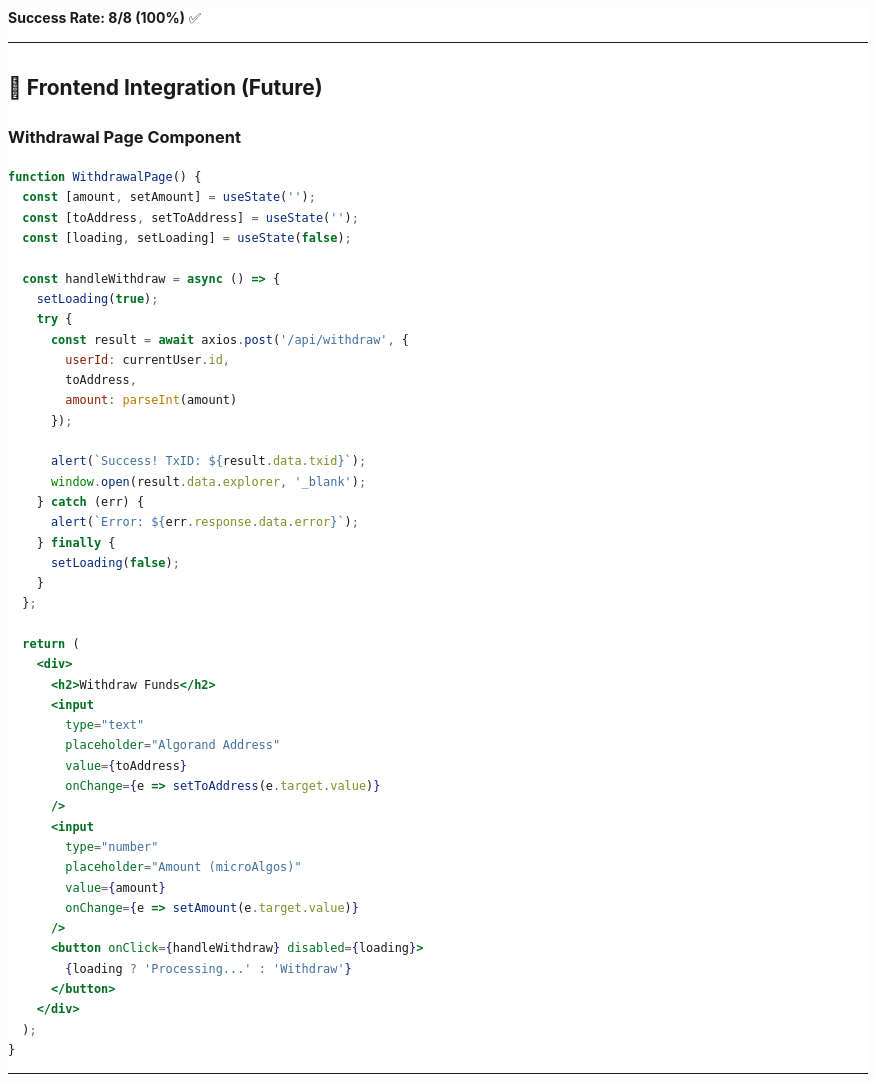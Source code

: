 **Success Rate: 8/8 (100%)** ✅

---

## 🎨 Frontend Integration (Future)

### Withdrawal Page Component

```jsx
function WithdrawalPage() {
  const [amount, setAmount] = useState('');
  const [toAddress, setToAddress] = useState('');
  const [loading, setLoading] = useState(false);
  
  const handleWithdraw = async () => {
    setLoading(true);
    try {
      const result = await axios.post('/api/withdraw', {
        userId: currentUser.id,
        toAddress,
        amount: parseInt(amount)
      });
      
      alert(`Success! TxID: ${result.data.txid}`);
      window.open(result.data.explorer, '_blank');
    } catch (err) {
      alert(`Error: ${err.response.data.error}`);
    } finally {
      setLoading(false);
    }
  };
  
  return (
    <div>
      <h2>Withdraw Funds</h2>
      <input 
        type="text"
        placeholder="Algorand Address"
        value={toAddress}
        onChange={e => setToAddress(e.target.value)}
      />
      <input 
        type="number"
        placeholder="Amount (microAlgos)"
        value={amount}
        onChange={e => setAmount(e.target.value)}
      />
      <button onClick={handleWithdraw} disabled={loading}>
        {loading ? 'Processing...' : 'Withdraw'}
      </button>
    </div>
  );
}
```

---